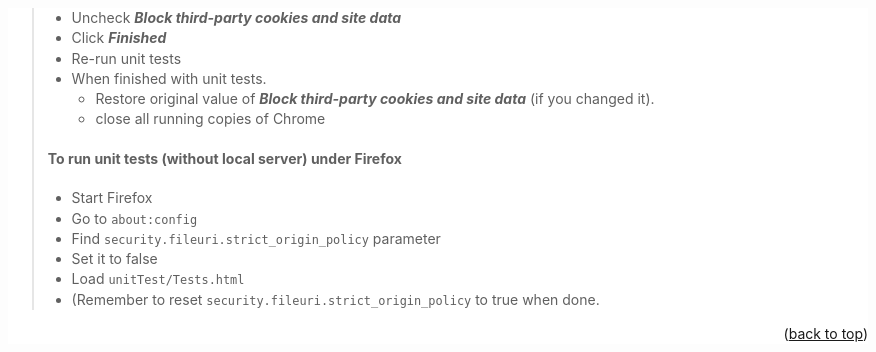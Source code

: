 >   - Uncheck **_Block third-party cookies and site data_**
>   - Click **_Finished_**
>   - Re-run unit tests
> - When finished with unit tests.
>   - Restore original value of **_Block third-party cookies and site data_** (if you changed it).
>   - close all running copies of Chrome
>
> #### To run unit tests (without local server) under Firefox
>
> - Start Firefox
> - Go to `about:config`
> - Find `security.fileuri.strict_origin_policy` parameter
> - Set it to false
> - Load `unitTest/Tests.html`
> - (Remember to reset `security.fileuri.strict_origin_policy` to true when done.

<p align="right">(<a href="#readme-top">back to top</a>)</p>




[contributors-shield]: https://img.shields.io/github/contributors/dteviot/WebToEpub.svg?style=for-the-badge
[contributors-url]: https://github.com/dteviot/WebToEpub/graphs/contributors
[forks-shield]: https://img.shields.io/github/forks/dteviot/WebToEpub.svg?style=for-the-badge
[forks-url]: https://github.com/dteviot/WebToEpub/network/members
[stars-shield]: https://img.shields.io/github/stars/dteviot/WebToEpub.svg?style=for-the-badge
[stars-url]: https://github.com/dteviot/WebToEpub/stargazers
[issues-shield]: https://img.shields.io/github/issues/dteviot/WebToEpub.svg?style=for-the-badge
[issues-url]: https://github.com/dteviot/WebToEpub/issues



[license-shield]: https://img.shields.io/badge/LICENSE-GPLv3-%23555555?style=for-the-badge&label=LICENSE&color=285959
[license-url]: /LICENSE.md
[product-screenshot]: doc/product-screenshot.png



[firefox-add-ons]: https://addons.mozilla.org/en-US/firefox/addon/webtoepub-for-baka-tsuki
[chrome-web-store]: https://chrome.google.com/webstore/detail/webtoepub/akiljllkbielkidmammnifcnibaigelm
